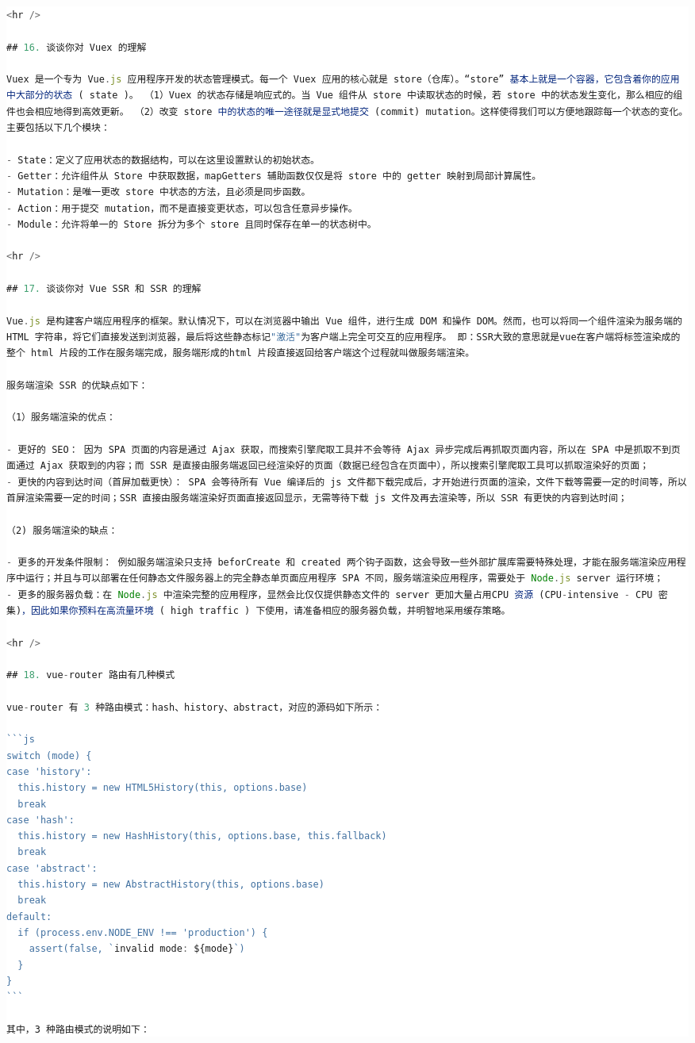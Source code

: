   ````js
<hr />

## 16. 谈谈你对 Vuex 的理解

Vuex 是一个专为 Vue.js 应用程序开发的状态管理模式。每一个 Vuex 应用的核心就是 store（仓库）。“store” 基本上就是一个容器，它包含着你的应用中大部分的状态 ( state )。 （1）Vuex 的状态存储是响应式的。当 Vue 组件从 store 中读取状态的时候，若 store 中的状态发生变化，那么相应的组件也会相应地得到高效更新。 （2）改变 store 中的状态的唯一途径就是显式地提交 (commit) mutation。这样使得我们可以方便地跟踪每一个状态的变化。 主要包括以下几个模块：

- State：定义了应用状态的数据结构，可以在这里设置默认的初始状态。
- Getter：允许组件从 Store 中获取数据，mapGetters 辅助函数仅仅是将 store 中的 getter 映射到局部计算属性。
- Mutation：是唯一更改 store 中状态的方法，且必须是同步函数。
- Action：用于提交 mutation，而不是直接变更状态，可以包含任意异步操作。
- Module：允许将单一的 Store 拆分为多个 store 且同时保存在单一的状态树中。

<hr />

## 17. 谈谈你对 Vue SSR 和 SSR 的理解

Vue.js 是构建客户端应用程序的框架。默认情况下，可以在浏览器中输出 Vue 组件，进行生成 DOM 和操作 DOM。然而，也可以将同一个组件渲染为服务端的 HTML 字符串，将它们直接发送到浏览器，最后将这些静态标记"激活"为客户端上完全可交互的应用程序。 即：SSR大致的意思就是vue在客户端将标签渲染成的整个 html 片段的工作在服务端完成，服务端形成的html 片段直接返回给客户端这个过程就叫做服务端渲染。

服务端渲染 SSR 的优缺点如下： 

（1）服务端渲染的优点：

- 更好的 SEO： 因为 SPA 页面的内容是通过 Ajax 获取，而搜索引擎爬取工具并不会等待 Ajax 异步完成后再抓取页面内容，所以在 SPA 中是抓取不到页面通过 Ajax 获取到的内容；而 SSR 是直接由服务端返回已经渲染好的页面（数据已经包含在页面中），所以搜索引擎爬取工具可以抓取渲染好的页面；
- 更快的内容到达时间（首屏加载更快）： SPA 会等待所有 Vue 编译后的 js 文件都下载完成后，才开始进行页面的渲染，文件下载等需要一定的时间等，所以首屏渲染需要一定的时间；SSR 直接由服务端渲染好页面直接返回显示，无需等待下载 js 文件及再去渲染等，所以 SSR 有更快的内容到达时间；

（2) 服务端渲染的缺点：

- 更多的开发条件限制： 例如服务端渲染只支持 beforCreate 和 created 两个钩子函数，这会导致一些外部扩展库需要特殊处理，才能在服务端渲染应用程序中运行；并且与可以部署在任何静态文件服务器上的完全静态单页面应用程序 SPA 不同，服务端渲染应用程序，需要处于 Node.js server 运行环境；
- 更多的服务器负载：在 Node.js 中渲染完整的应用程序，显然会比仅仅提供静态文件的 server 更加大量占用CPU 资源 (CPU-intensive - CPU 密集)，因此如果你预料在高流量环境 ( high traffic ) 下使用，请准备相应的服务器负载，并明智地采用缓存策略。

<hr />

## 18. vue-router 路由有几种模式

vue-router 有 3 种路由模式：hash、history、abstract，对应的源码如下所示：

```js
switch (mode) {
  case 'history':
	this.history = new HTML5History(this, options.base)
	break
  case 'hash':
	this.history = new HashHistory(this, options.base, this.fallback)
	break
  case 'abstract':
	this.history = new AbstractHistory(this, options.base)
	break
  default:
	if (process.env.NODE_ENV !== 'production') {
	  assert(false, `invalid mode: ${mode}`)
	}
}
```

其中，3 种路由模式的说明如下：
  ````